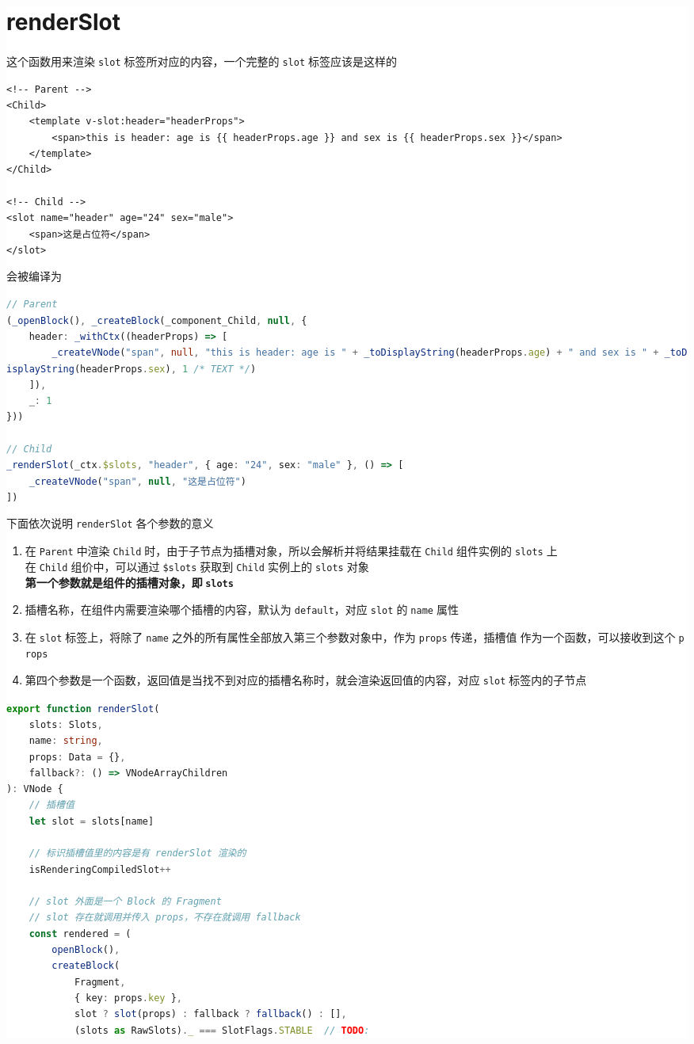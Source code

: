# renderSlot  
这个函数用来渲染 `slot` 标签所对应的内容，一个完整的 `slot` 标签应该是这样的  

```vue
<!-- Parent -->
<Child>
    <template v-slot:header="headerProps">
        <span>this is header: age is {{ headerProps.age }} and sex is {{ headerProps.sex }}</span>
    </template>
</Child>

<!-- Child -->
<slot name="header" age="24" sex="male">
    <span>这是占位符</span>
</slot>
```  

会被编译为  

```typescript
// Parent
(_openBlock(), _createBlock(_component_Child, null, {
    header: _withCtx((headerProps) => [
        _createVNode("span", null, "this is header: age is " + _toDisplayString(headerProps.age) + " and sex is " + _toDisplayString(headerProps.sex), 1 /* TEXT */)
    ]),
    _: 1
}))

// Child
_renderSlot(_ctx.$slots, "header", { age: "24", sex: "male" }, () => [
    _createVNode("span", null, "这是占位符")
])
```  

下面依次说明 `renderSlot` 各个参数的意义  
1. 在 `Parent` 中渲染 `Child` 时，由于子节点为插槽对象，所以会解析并将结果挂载在 `Child` 组件实例的 `slots` 上  
   在 `Child` 组价中，可以通过 `$slots` 获取到 `Child` 实例上的 `slots` 对象  
   **第一个参数就是组件的插槽对象，即 `slots`**  

2. 插槽名称，在组件内需要渲染哪个插槽的内容，默认为 `default`，对应 `slot` 的 `name` 属性  
3. 在 `slot` 标签上，将除了 `name` 之外的所有属性全部放入第三个参数对象中，作为 `props` 传递，插槽值 作为一个函数，可以接收到这个 `props`  
4. 第四个参数是一个函数，返回值是当找不到对应的插槽名称时，就会渲染返回值的内容，对应 `slot` 标签内的子节点  

```typescript
export function renderSlot(
    slots: Slots,
    name: string,
    props: Data = {},
    fallback?: () => VNodeArrayChildren
): VNode {
    // 插槽值
    let slot = slots[name]

    // 标识插槽值里的内容是有 renderSlot 渲染的
    isRenderingCompiledSlot++

    // slot 外面是一个 Block 的 Fragment
    // slot 存在就调用并传入 props，不存在就调用 fallback
    const rendered = (
        openBlock(),
        createBlock(
            Fragment,
            { key: props.key },
            slot ? slot(props) : fallback ? fallback() : [],
            (slots as RawSlots)._ === SlotFlags.STABLE  // TODO:
```